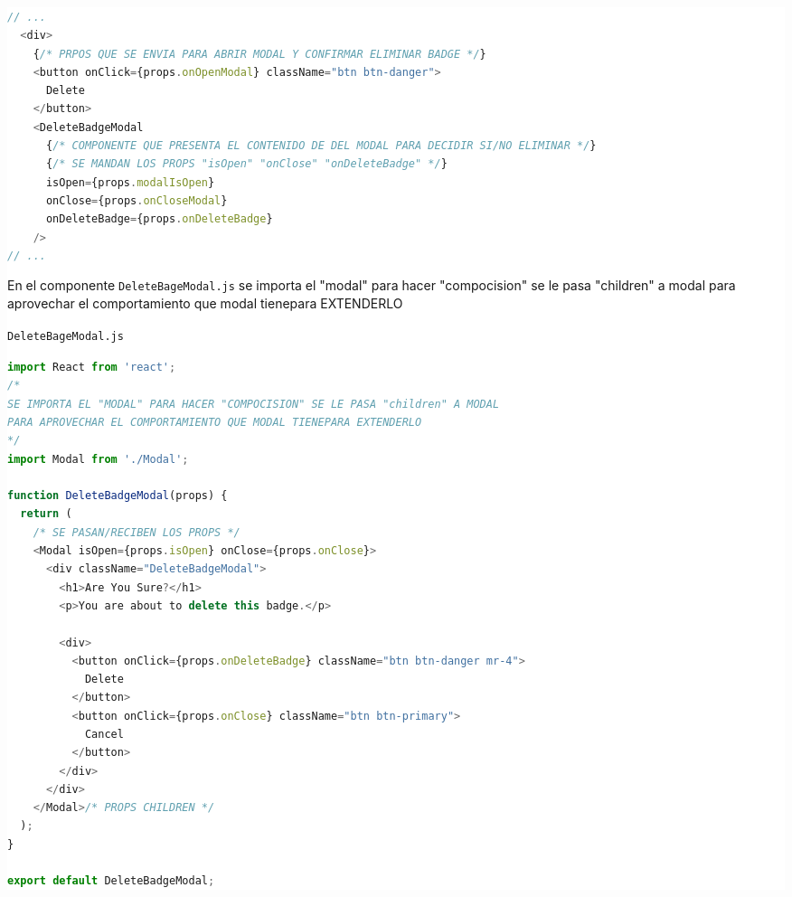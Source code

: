 ```js
// ...
  <div>
    {/* PRPOS QUE SE ENVIA PARA ABRIR MODAL Y CONFIRMAR ELIMINAR BADGE */}
    <button onClick={props.onOpenModal} className="btn btn-danger">
      Delete
    </button>
    <DeleteBadgeModal
      {/* COMPONENTE QUE PRESENTA EL CONTENIDO DE DEL MODAL PARA DECIDIR SI/NO ELIMINAR */}
      {/* SE MANDAN LOS PROPS "isOpen" "onClose" "onDeleteBadge" */}
      isOpen={props.modalIsOpen}
      onClose={props.onCloseModal}
      onDeleteBadge={props.onDeleteBadge}
    />
// ...
```

En el componente `DeleteBageModal.js` se importa el "modal" para hacer "compocision" se le pasa "children" a modal para aprovechar el comportamiento que modal tienepara EXTENDERLO

`DeleteBageModal.js`

```js
import React from 'react';
/*
SE IMPORTA EL "MODAL" PARA HACER "COMPOCISION" SE LE PASA "children" A MODAL
PARA APROVECHAR EL COMPORTAMIENTO QUE MODAL TIENEPARA EXTENDERLO
*/
import Modal from './Modal';

function DeleteBadgeModal(props) {
  return (
    /* SE PASAN/RECIBEN LOS PROPS */
    <Modal isOpen={props.isOpen} onClose={props.onClose}>
      <div className="DeleteBadgeModal">
        <h1>Are You Sure?</h1>
        <p>You are about to delete this badge.</p>

        <div>
          <button onClick={props.onDeleteBadge} className="btn btn-danger mr-4">
            Delete
          </button>
          <button onClick={props.onClose} className="btn btn-primary">
            Cancel
          </button>
        </div>
      </div>
    </Modal>/* PROPS CHILDREN */
  );
}

export default DeleteBadgeModal;
```
